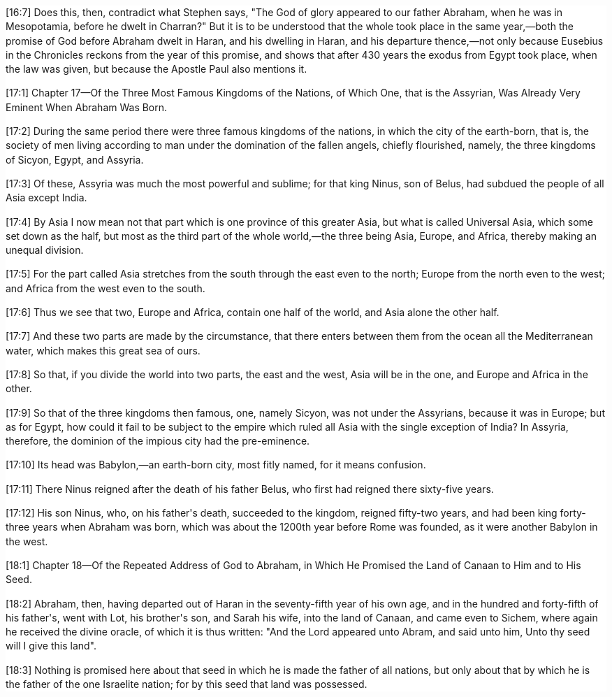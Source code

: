 [16:7] Does this, then, contradict what Stephen says, "The God of glory appeared to our father Abraham, when he was in Mesopotamia, before he dwelt in Charran?" But it is to be understood that the whole took place in the same year,—both the promise of God before Abraham dwelt in Haran, and his dwelling in Haran, and his departure thence,—not only because Eusebius in the Chronicles reckons from the year of this promise, and shows that after 430 years the exodus from Egypt took place, when the law was given, but because the Apostle Paul also mentions it.

[17:1] Chapter 17—Of the Three Most Famous Kingdoms of the Nations, of Which One, that is the Assyrian, Was Already Very Eminent When Abraham Was Born.

[17:2] During the same period there were three famous kingdoms of the nations, in which the city of the earth-born, that is, the society of men living according to man under the domination of the fallen angels, chiefly flourished, namely, the three kingdoms of Sicyon, Egypt, and Assyria.

[17:3] Of these, Assyria was much the most powerful and sublime; for that king Ninus, son of Belus, had subdued the people of all Asia except India.

[17:4] By Asia I now mean not that part which is one province of this greater Asia, but what is called Universal Asia, which some set down as the half, but most as the third part of the whole world,—the three being Asia, Europe, and Africa, thereby making an unequal division.

[17:5] For the part called Asia stretches from the south through the east even to the north; Europe from the north even to the west; and Africa from the west even to the south.

[17:6] Thus we see that two, Europe and Africa, contain one half of the world, and Asia alone the other half.

[17:7] And these two parts are made by the circumstance, that there enters between them from the ocean all the Mediterranean water, which makes this great sea of ours.

[17:8] So that, if you divide the world into two parts, the east and the west, Asia will be in the one, and Europe and Africa in the other.

[17:9] So that of the three kingdoms then famous, one, namely Sicyon, was not under the Assyrians, because it was in Europe; but as for Egypt, how could it fail to be subject to the empire which ruled all Asia with the single exception of India? In Assyria, therefore, the dominion of the impious city had the pre-eminence.

[17:10] Its head was Babylon,—an earth-born city, most fitly named, for it means confusion.

[17:11] There Ninus reigned after the death of his father Belus, who first had reigned there sixty-five years.

[17:12] His son Ninus, who, on his father's death, succeeded to the kingdom, reigned fifty-two years, and had been king forty-three years when Abraham was born, which was about the 1200th year before Rome was founded, as it were another Babylon in the west.

[18:1] Chapter 18—Of the Repeated Address of God to Abraham, in Which He Promised the Land of Canaan to Him and to His Seed.

[18:2] Abraham, then, having departed out of Haran in the seventy-fifth year of his own age, and in the hundred and forty-fifth of his father's, went with Lot, his brother's son, and Sarah his wife, into the land of Canaan, and came even to Sichem, where again he received the divine oracle, of which it is thus written: "And the Lord appeared unto Abram, and said unto him, Unto thy seed will I give this land".

[18:3] Nothing is promised here about that seed in which he is made the  father of all nations, but only about that by which he is the father of the one Israelite nation; for by this seed that land was possessed.
